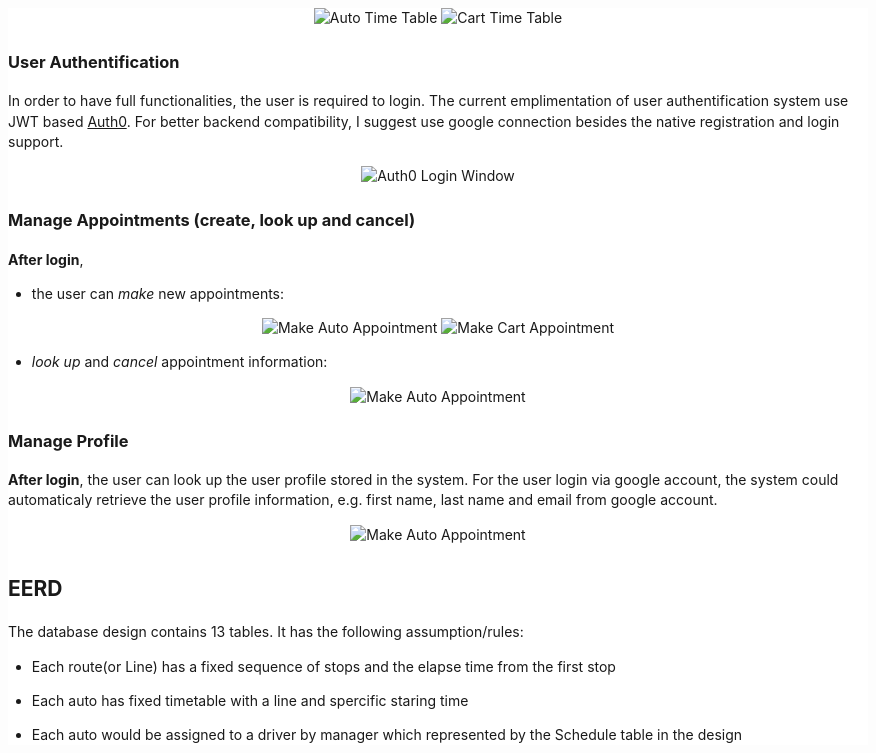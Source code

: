 <p align='center'>
<img src='./imgs/ScreenShot-AutoTimeTable.png' width='400' alt='Auto Time Table'/>
<img src='./imgs/ScreenShot-CartRideTable.png' width='400' alt='Cart Time Table'/>
</p>

### User Authentification

In order to have full functionalities, the user is required to login. The current emplimentation of user authentification system use JWT based [Auth0](https://auth0.com/). For better backend compatibility, I suggest use google connection besides the native registration and login support. 

<p align='center'>
    <img src='./imgs/ScreenShot-LoginWindow.png' width='200' alt='Auth0 Login Window'>
</p>

### Manage Appointments (create, look up and cancel)

**After login**, 
* the user can *make* new appointments:

<p align='center'>
   <img src='./imgs/ScreenShot-AutoAppointment.png' width='400' alt='Make Auto Appointment'>
   <img src='./imgs/ScreenShot-CartAppointment.png' width='400' alt='Make Cart Appointment'>
</p>

* *look up* and *cancel* appointment information:

<p align='center'>
   <img src='./imgs/ScreenShot-AppointmentCard.png' width='600' alt='Make Auto Appointment'>
</p>

### Manage Profile 

**After login**, the user can look up the user profile stored in the system. For the user login via google account, the system could automaticaly retrieve the user profile information, e.g. first name, last name and email from google account. 

<p align='center'>
   <img src='./imgs/ScreenShot-AppointmentCard.png' width='600' alt='Make Auto Appointment'>
</p>


## EERD

The database design contains 13 tables. It has the following assumption/rules:

* Each route(or Line) has a fixed sequence of stops and the elapse time from the first stop

* Each auto has fixed timetable with a line and spercific staring time

* Each auto would be assigned to a driver by manager which represented by the Schedule table in the design
